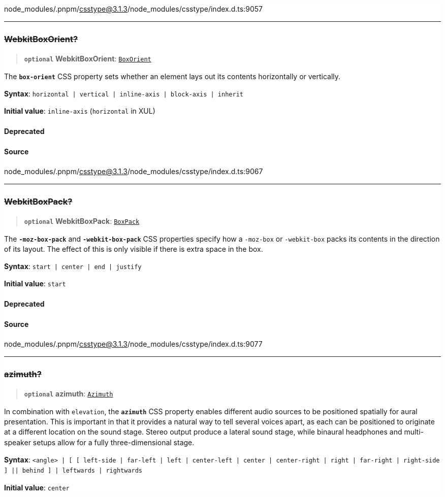 node\_modules/.pnpm/csstype@3.1.3/node\_modules/csstype/index.d.ts:9057

***

### ~~WebkitBoxOrient?~~

> **`optional`** **WebkitBoxOrient**: [`BoxOrient`](../type-aliases/BoxOrient.md)

The **`box-orient`** CSS property sets whether an element lays out its contents horizontally or vertically.

**Syntax**: `horizontal | vertical | inline-axis | block-axis | inherit`

**Initial value**: `inline-axis` (`horizontal` in XUL)

#### Deprecated

#### Source

node\_modules/.pnpm/csstype@3.1.3/node\_modules/csstype/index.d.ts:9067

***

### ~~WebkitBoxPack?~~

> **`optional`** **WebkitBoxPack**: [`BoxPack`](../type-aliases/BoxPack.md)

The **`-moz-box-pack`** and **`-webkit-box-pack`** CSS properties specify how a `-moz-box` or `-webkit-box` packs its contents in the direction of its layout. The effect of this is only visible if there is extra space in the box.

**Syntax**: `start | center | end | justify`

**Initial value**: `start`

#### Deprecated

#### Source

node\_modules/.pnpm/csstype@3.1.3/node\_modules/csstype/index.d.ts:9077

***

### ~~azimuth?~~

> **`optional`** **azimuth**: [`Azimuth`](../type-aliases/Azimuth.md)

In combination with `elevation`, the **`azimuth`** CSS property enables different audio sources to be positioned spatially for aural presentation. This is important in that it provides a natural way to tell several voices apart, as each can be positioned to originate at a different location on the sound stage. Stereo output produce a lateral sound stage, while binaural headphones and multi-speaker setups allow for a fully three-dimensional stage.

**Syntax**: `<angle> | [ [ left-side | far-left | left | center-left | center | center-right | right | far-right | right-side ] || behind ] | leftwards | rightwards`

**Initial value**: `center`
